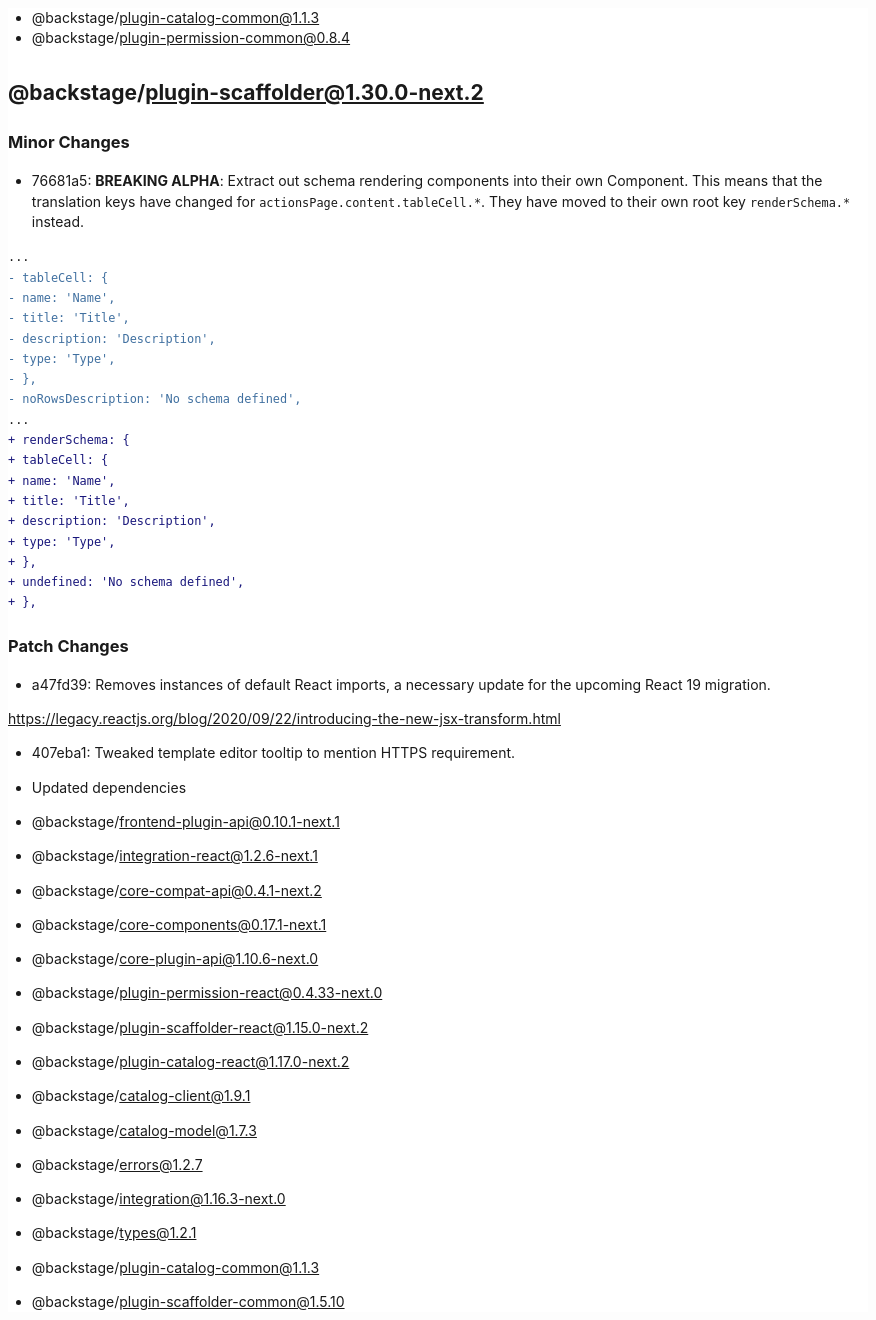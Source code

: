  - @backstage/plugin-catalog-common@1.1.3
 - @backstage/plugin-permission-common@0.8.4

## @backstage/plugin-scaffolder@1.30.0-next.2

### Minor Changes

- 76681a5: **BREAKING ALPHA**: Extract out schema rendering components into their own Component. This means that the translation keys have changed for `actionsPage.content.tableCell.*`. They have moved to their own root key `renderSchema.*` instead.

 ```diff
 ...
 - tableCell: {
 - name: 'Name',
 - title: 'Title',
 - description: 'Description',
 - type: 'Type',
 - },
 - noRowsDescription: 'No schema defined',
 ...
 + renderSchema: {
 + tableCell: {
 + name: 'Name',
 + title: 'Title',
 + description: 'Description',
 + type: 'Type',
 + },
 + undefined: 'No schema defined',
 + },
 ```

### Patch Changes

- a47fd39: Removes instances of default React imports, a necessary update for the upcoming React 19 migration.

 <https://legacy.reactjs.org/blog/2020/09/22/introducing-the-new-jsx-transform.html>

- 407eba1: Tweaked template editor tooltip to mention HTTPS requirement.

- Updated dependencies
 - @backstage/frontend-plugin-api@0.10.1-next.1
 - @backstage/integration-react@1.2.6-next.1
 - @backstage/core-compat-api@0.4.1-next.2
 - @backstage/core-components@0.17.1-next.1
 - @backstage/core-plugin-api@1.10.6-next.0
 - @backstage/plugin-permission-react@0.4.33-next.0
 - @backstage/plugin-scaffolder-react@1.15.0-next.2
 - @backstage/plugin-catalog-react@1.17.0-next.2
 - @backstage/catalog-client@1.9.1
 - @backstage/catalog-model@1.7.3
 - @backstage/errors@1.2.7
 - @backstage/integration@1.16.3-next.0
 - @backstage/types@1.2.1
 - @backstage/plugin-catalog-common@1.1.3
 - @backstage/plugin-scaffolder-common@1.5.10
